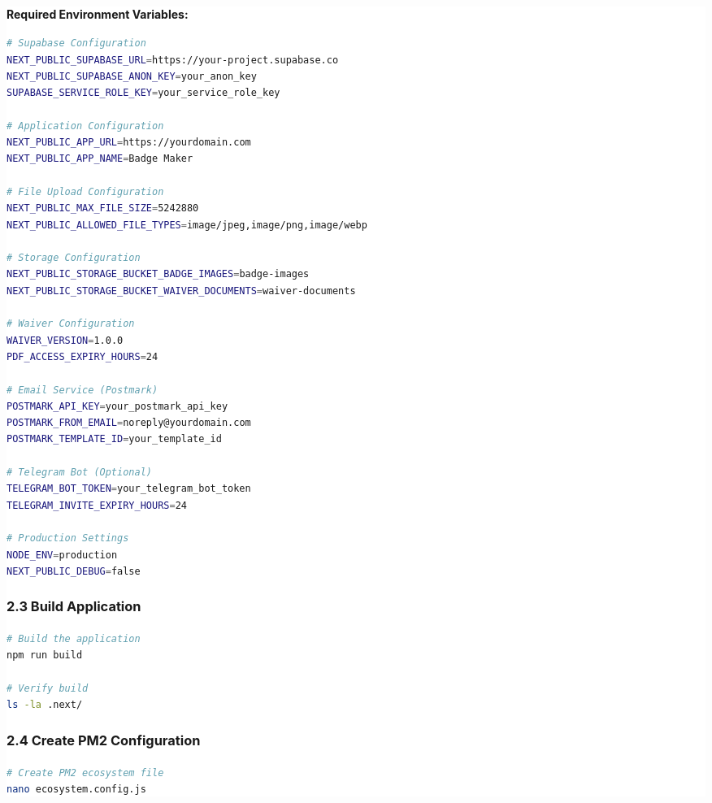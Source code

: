 **Required Environment Variables:**
```bash
# Supabase Configuration
NEXT_PUBLIC_SUPABASE_URL=https://your-project.supabase.co
NEXT_PUBLIC_SUPABASE_ANON_KEY=your_anon_key
SUPABASE_SERVICE_ROLE_KEY=your_service_role_key

# Application Configuration
NEXT_PUBLIC_APP_URL=https://yourdomain.com
NEXT_PUBLIC_APP_NAME=Badge Maker

# File Upload Configuration
NEXT_PUBLIC_MAX_FILE_SIZE=5242880
NEXT_PUBLIC_ALLOWED_FILE_TYPES=image/jpeg,image/png,image/webp

# Storage Configuration
NEXT_PUBLIC_STORAGE_BUCKET_BADGE_IMAGES=badge-images
NEXT_PUBLIC_STORAGE_BUCKET_WAIVER_DOCUMENTS=waiver-documents

# Waiver Configuration
WAIVER_VERSION=1.0.0
PDF_ACCESS_EXPIRY_HOURS=24

# Email Service (Postmark)
POSTMARK_API_KEY=your_postmark_api_key
POSTMARK_FROM_EMAIL=noreply@yourdomain.com
POSTMARK_TEMPLATE_ID=your_template_id

# Telegram Bot (Optional)
TELEGRAM_BOT_TOKEN=your_telegram_bot_token
TELEGRAM_INVITE_EXPIRY_HOURS=24

# Production Settings
NODE_ENV=production
NEXT_PUBLIC_DEBUG=false
```

### 2.3 Build Application
```bash
# Build the application
npm run build

# Verify build
ls -la .next/
```

### 2.4 Create PM2 Configuration
```bash
# Create PM2 ecosystem file
nano ecosystem.config.js
```
